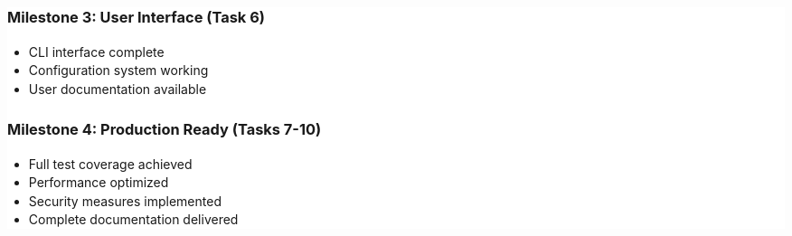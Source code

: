 ### Milestone 3: User Interface (Task 6)
- CLI interface complete
- Configuration system working
- User documentation available

### Milestone 4: Production Ready (Tasks 7-10)
- Full test coverage achieved
- Performance optimized
- Security measures implemented
- Complete documentation delivered